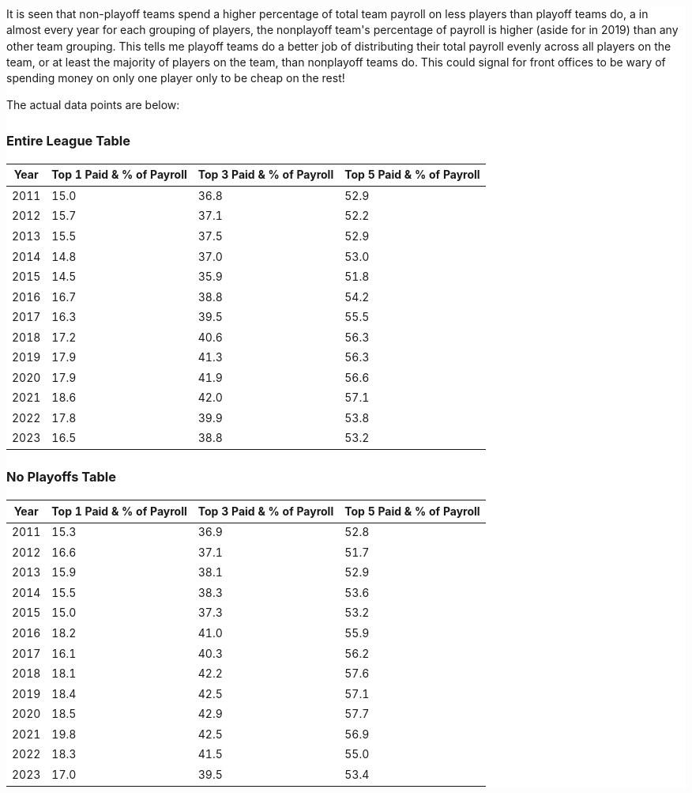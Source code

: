 It is seen that non-playoff teams spend a higher percentage of total team payroll on less players than playoff teams do, a in almost every year for each grouping of players, the nonplayoff team's percentage of payroll is higher (aside for in 2019) than any other team grouping. This tells me playoff teams do a better job of 
distributing their total payroll evenly across all players on the team, or at least the majority of players on the team, than nonplayoff teams do. This could signal for front offices to be wary of spending money on only one player only to be cheap on the rest!  

The actual data points are below: 

### Entire League Table
| Year | Top 1 Paid & % of Payroll | Top 3 Paid & % of Payroll | Top 5 Paid & % of Payroll |
|------|----------------------------|----------------------------|----------------------------|
| 2011 | 15.0                       | 36.8                       | 52.9                       |
| 2012 | 15.7                       | 37.1                       | 52.2                       |
| 2013 | 15.5                       | 37.5                       | 52.9                       |
| 2014 | 14.8                       | 37.0                       | 53.0                       |
| 2015 | 14.5                       | 35.9                       | 51.8                       |
| 2016 | 16.7                       | 38.8                       | 54.2                       |
| 2017 | 16.3                       | 39.5                       | 55.5                       |
| 2018 | 17.2                       | 40.6                       | 56.3                       |
| 2019 | 17.9                       | 41.3                       | 56.3                       |
| 2020 | 17.9                       | 41.9                       | 56.6                       |
| 2021 | 18.6                       | 42.0                       | 57.1                       |
| 2022 | 17.8                       | 39.9                       | 53.8                       |
| 2023 | 16.5                       | 38.8                       | 53.2                       |

### No Playoffs Table
| Year | Top 1 Paid & % of Payroll | Top 3 Paid & % of Payroll | Top 5 Paid & % of Payroll |
|------|----------------------------|----------------------------|----------------------------|
| 2011 | 15.3                       | 36.9                       | 52.8                       |
| 2012 | 16.6                       | 37.1                       | 51.7                       |
| 2013 | 15.9                       | 38.1                       | 52.9                       |
| 2014 | 15.5                       | 38.3                       | 53.6                       |
| 2015 | 15.0                       | 37.3                       | 53.2                       |
| 2016 | 18.2                       | 41.0                       | 55.9                       |
| 2017 | 16.1                       | 40.3                       | 56.2                       |
| 2018 | 18.1                       | 42.2                       | 57.6                       |
| 2019 | 18.4                       | 42.5                       | 57.1                       |
| 2020 | 18.5                       | 42.9                       | 57.7                       |
| 2021 | 19.8                       | 42.5                       | 56.9                       |
| 2022 | 18.3                       | 41.5                       | 55.0                       |
| 2023 | 17.0                       | 39.5                       | 53.4                       |

